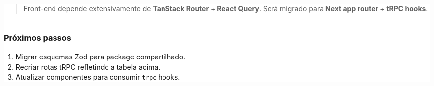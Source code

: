 > Front-end depende extensivamente de **TanStack Router** + **React Query**. Será migrado para **Next app router** + **tRPC hooks**.

---

### Próximos passos
1. Migrar esquemas Zod para package compartilhado.
2. Recriar rotas tRPC refletindo a tabela acima.
3. Atualizar componentes para consumir `trpc` hooks.